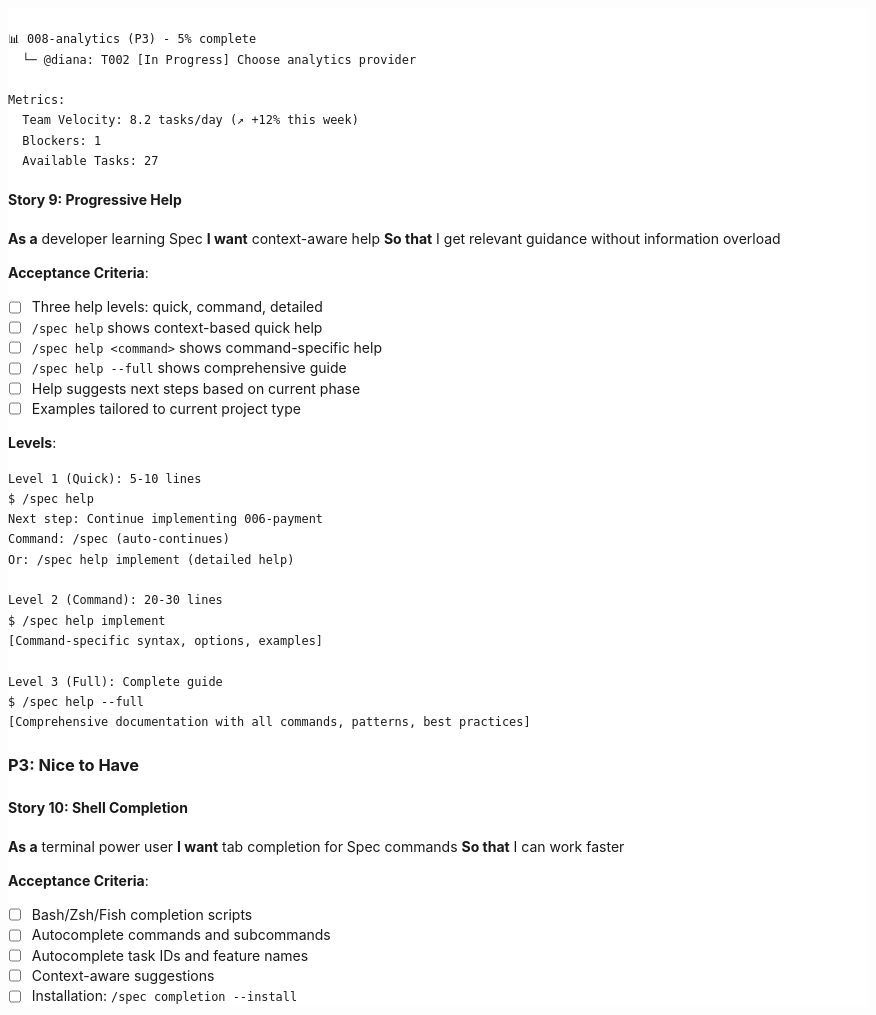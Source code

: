 ```

📊 008-analytics (P3) - 5% complete
  └─ @diana: T002 [In Progress] Choose analytics provider

Metrics:
  Team Velocity: 8.2 tasks/day (↗ +12% this week)
  Blockers: 1
  Available Tasks: 27
```

#### Story 9: Progressive Help
**As a** developer learning Spec
**I want** context-aware help
**So that** I get relevant guidance without information overload

**Acceptance Criteria**:
- [ ] Three help levels: quick, command, detailed
- [ ] `/spec help` shows context-based quick help
- [ ] `/spec help <command>` shows command-specific help
- [ ] `/spec help --full` shows comprehensive guide
- [ ] Help suggests next steps based on current phase
- [ ] Examples tailored to current project type

**Levels**:
```
Level 1 (Quick): 5-10 lines
$ /spec help
Next step: Continue implementing 006-payment
Command: /spec (auto-continues)
Or: /spec help implement (detailed help)

Level 2 (Command): 20-30 lines
$ /spec help implement
[Command-specific syntax, options, examples]

Level 3 (Full): Complete guide
$ /spec help --full
[Comprehensive documentation with all commands, patterns, best practices]
```

### P3: Nice to Have

#### Story 10: Shell Completion
**As a** terminal power user
**I want** tab completion for Spec commands
**So that** I can work faster

**Acceptance Criteria**:
- [ ] Bash/Zsh/Fish completion scripts
- [ ] Autocomplete commands and subcommands
- [ ] Autocomplete task IDs and feature names
- [ ] Context-aware suggestions
- [ ] Installation: `/spec completion --install`
